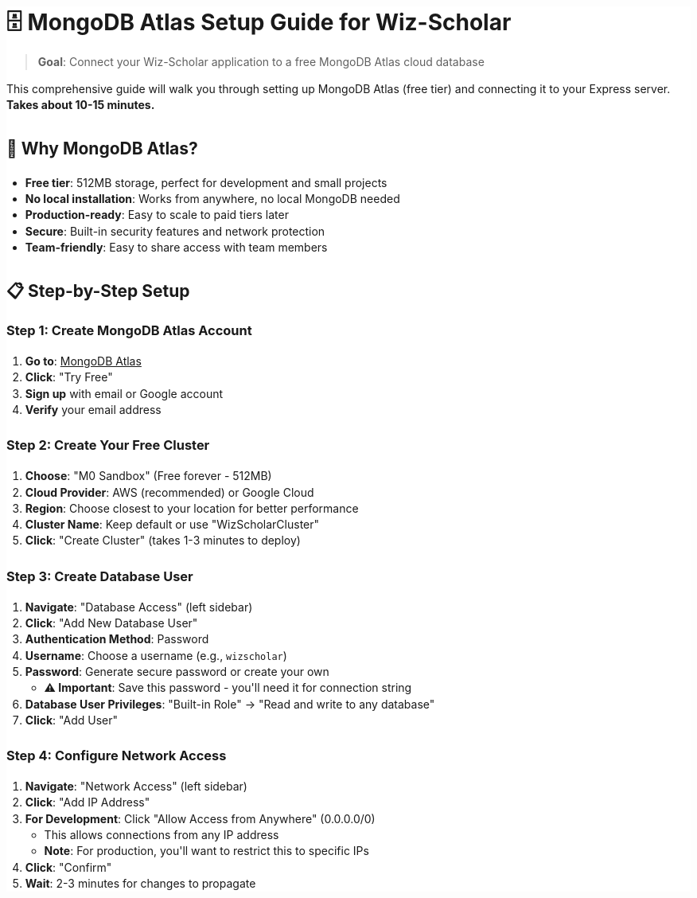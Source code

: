 # 🗄️ MongoDB Atlas Setup Guide for Wiz-Scholar

> **Goal**: Connect your Wiz-Scholar application to a free MongoDB Atlas cloud database

This comprehensive guide will walk you through setting up MongoDB Atlas (free tier) and connecting it to your Express server. **Takes about 10-15 minutes.**

## 🎯 Why MongoDB Atlas?

- **Free tier**: 512MB storage, perfect for development and small projects
- **No local installation**: Works from anywhere, no local MongoDB needed
- **Production-ready**: Easy to scale to paid tiers later
- **Secure**: Built-in security features and network protection
- **Team-friendly**: Easy to share access with team members

## 📋 Step-by-Step Setup

### **Step 1: Create MongoDB Atlas Account**
1. **Go to**: [MongoDB Atlas](https://www.mongodb.com/atlas/database)
2. **Click**: "Try Free" 
3. **Sign up** with email or Google account
4. **Verify** your email address

### **Step 2: Create Your Free Cluster**
1. **Choose**: "M0 Sandbox" (Free forever - 512MB)
2. **Cloud Provider**: AWS (recommended) or Google Cloud
3. **Region**: Choose closest to your location for better performance
4. **Cluster Name**: Keep default or use "WizScholarCluster"
5. **Click**: "Create Cluster" (takes 1-3 minutes to deploy)

### **Step 3: Create Database User**
1. **Navigate**: "Database Access" (left sidebar)
2. **Click**: "Add New Database User"
3. **Authentication Method**: Password
4. **Username**: Choose a username (e.g., `wizscholar`)
5. **Password**: Generate secure password or create your own
   - **⚠️ Important**: Save this password - you'll need it for connection string
6. **Database User Privileges**: "Built-in Role" → "Read and write to any database"
7. **Click**: "Add User"

### **Step 4: Configure Network Access**
1. **Navigate**: "Network Access" (left sidebar)
2. **Click**: "Add IP Address"
3. **For Development**: Click "Allow Access from Anywhere" (0.0.0.0/0)
   - This allows connections from any IP address
   - **Note**: For production, you'll want to restrict this to specific IPs
4. **Click**: "Confirm"
5. **Wait**: 2-3 minutes for changes to propagate
